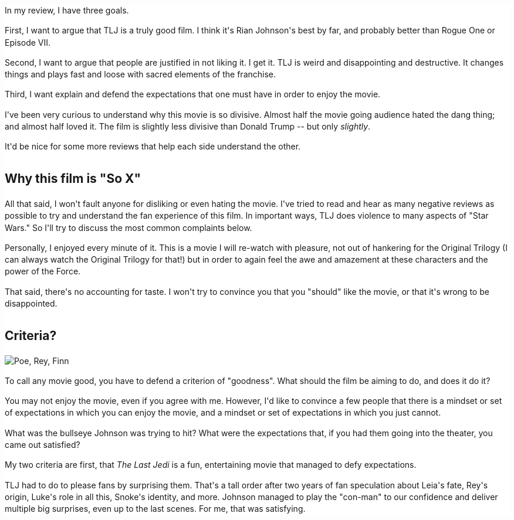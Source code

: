 In my review, I have three goals.

First, I want to argue that TLJ is a truly good film. I think it's Rian Johnson's best by far, and probably better than Rogue One or Episode VII. 

Second, I want to argue that people are justified in not liking it. I get it. TLJ is weird and disappointing and destructive. It changes things and plays fast and loose with sacred elements of the franchise. 

Third, I want explain and defend the expectations that one must have in order to enjoy the movie. 


I've been very curious to understand why this movie is so divisive.   Almost half the movie going audience hated the dang thing; and almost half loved it.  The film is slightly less divisive than Donald Trump -- but only *slightly*. 

It'd be nice for some more reviews that help each side understand the other. 





## Why this film is "So X"

All that said, I won't fault anyone for disliking or even hating the movie. I've tried to read and hear as many negative reviews as possible to try and understand the fan experience of this film. In important ways, TLJ does violence to many aspects of "Star Wars." So I'll try to discuss the most common complaints below. 

Personally, I enjoyed every minute of it. This is a movie I will re-watch with pleasure, not out of hankering for the Original Trilogy (I can always watch the Original Trilogy for that!) but in order to again feel the awe and amazement at these characters and the power of the Force.

That said, there's no accounting for taste. I won't try to convince you that you "should" like the movie, or that it's wrong to be disappointed. 


## Criteria?

![Poe, Rey, Finn](https://i0.wp.com/media2.slashfilm.com/slashfilm/wp/wp-content/images/star-wars-the-last-jedi-poe-rey-and-finn1.jpg)

To call any movie good, you have to defend a criterion of "goodness". What should the film be aiming to do, and does it do it? 

You may not enjoy the movie, even if you agree with me. However, I'd like to convince a few people that there is a mindset or set of expectations in which you can enjoy the movie, and a mindset or set of expectations in which you just cannot. 

What was the bullseye Johnson was trying to hit? What were the expectations that, if you had them going into the theater, you came out satisfied? 

My two criteria are first, that *The Last Jedi* is a fun, entertaining movie that managed to defy expectations. 

TLJ had to do to please fans by surprising them. That's a tall order after two years of fan speculation about Leia's fate, Rey's origin, Luke's role in all this, Snoke's identity, and more. Johnson managed to play the "con-man" to our confidence and deliver multiple big surprises, even up to the last scenes. For me, that was satisfying. 
